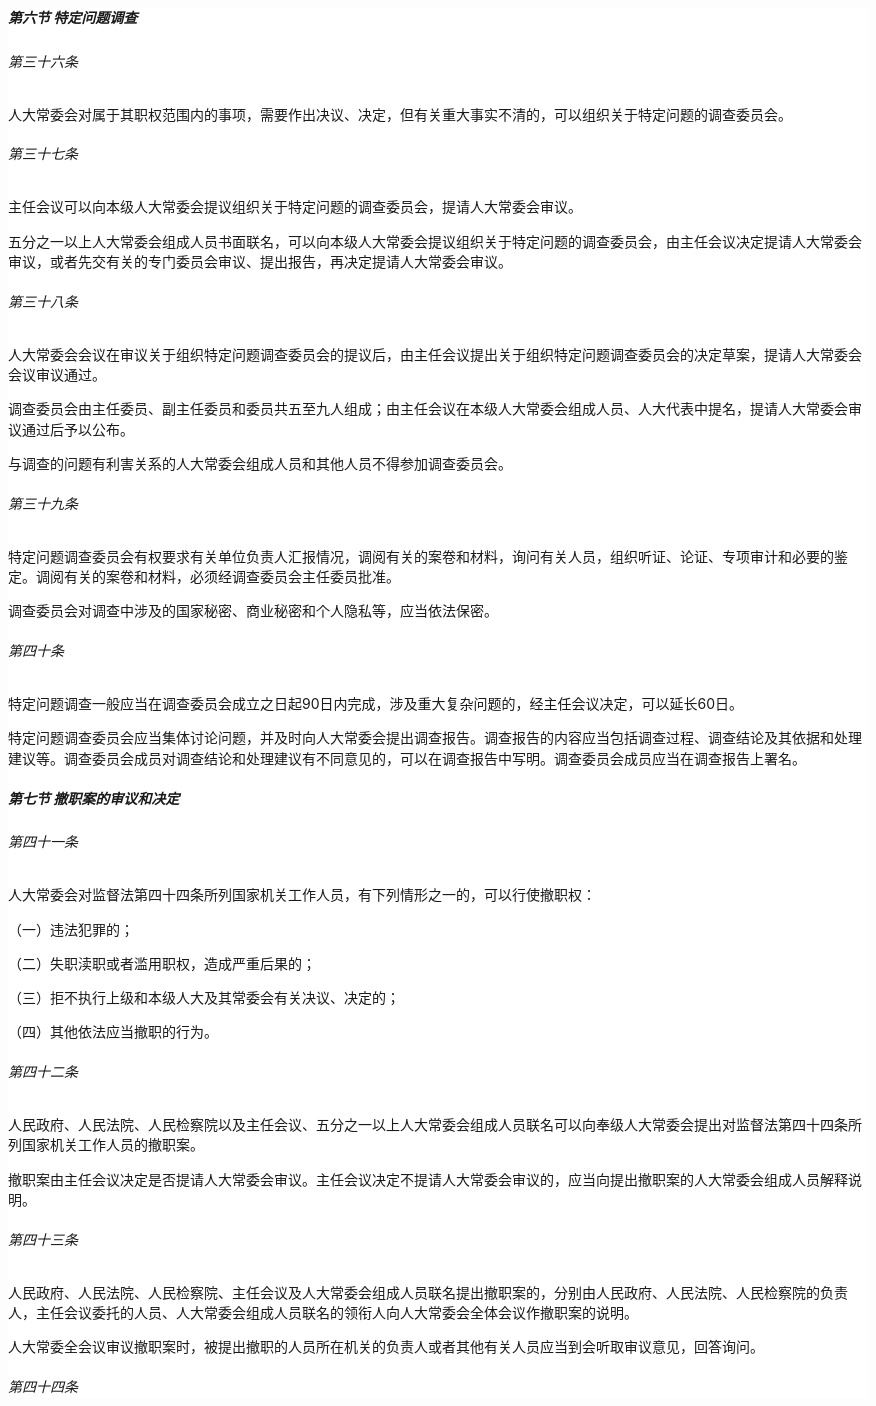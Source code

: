 ##### 第六节 特定问题调查

###### 第三十六条

人大常委会对属于其职权范围内的事项，需要作出决议、决定，但有关重大事实不清的，可以组织关于特定问题的调查委员会。

###### 第三十七条

主任会议可以向本级人大常委会提议组织关于特定问题的调查委员会，提请人大常委会审议。

五分之一以上人大常委会组成人员书面联名，可以向本级人大常委会提议组织关于特定问题的调查委员会，由主任会议决定提请人大常委会审议，或者先交有关的专门委员会审议、提出报告，再决定提请人大常委会审议。

###### 第三十八条

人大常委会会议在审议关于组织特定问题调查委员会的提议后，由主任会议提出关于组织特定问题调查委员会的决定草案，提请人大常委会会议审议通过。

调查委员会由主任委员、副主任委员和委员共五至九人组成；由主任会议在本级人大常委会组成人员、人大代表中提名，提请人大常委会审议通过后予以公布。

与调查的问题有利害关系的人大常委会组成人员和其他人员不得参加调查委员会。

###### 第三十九条

特定问题调查委员会有权要求有关单位负责人汇报情况，调阅有关的案卷和材料，询问有关人员，组织听证、论证、专项审计和必要的鉴定。调阅有关的案卷和材料，必须经调查委员会主任委员批准。

调查委员会对调查中涉及的国家秘密、商业秘密和个人隐私等，应当依法保密。

###### 第四十条

特定问题调查一般应当在调查委员会成立之日起90日内完成，涉及重大复杂问题的，经主任会议决定，可以延长60日。

特定问题调查委员会应当集体讨论问题，并及时向人大常委会提出调查报告。调查报告的内容应当包括调查过程、调查结论及其依据和处理建议等。调查委员会成员对调查结论和处理建议有不同意见的，可以在调查报告中写明。调查委员会成员应当在调查报告上署名。

##### 第七节 撤职案的审议和决定

###### 第四十一条

人大常委会对监督法第四十四条所列国家机关工作人员，有下列情形之一的，可以行使撤职权：

（一）违法犯罪的；

（二）失职渎职或者滥用职权，造成严重后果的；

（三）拒不执行上级和本级人大及其常委会有关决议、决定的；

（四）其他依法应当撤职的行为。

###### 第四十二条

人民政府、人民法院、人民检察院以及主任会议、五分之一以上人大常委会组成人员联名可以向奉级人大常委会提出对监督法第四十四条所列国家机关工作人员的撤职案。

撤职案由主任会议决定是否提请人大常委会审议。主任会议决定不提请人大常委会审议的，应当向提出撤职案的人大常委会组成人员解释说明。

###### 第四十三条

人民政府、人民法院、人民检察院、主任会议及人大常委会组成人员联名提出撤职案的，分别由人民政府、人民法院、人民检察院的负责人，主任会议委托的人员、人大常委会组成人员联名的领衔人向人大常委会全体会议作撤职案的说明。

人大常委全会议审议撤职案时，被提出撤职的人员所在机关的负责人或者其他有关人员应当到会听取审议意见，回答询问。

###### 第四十四条
